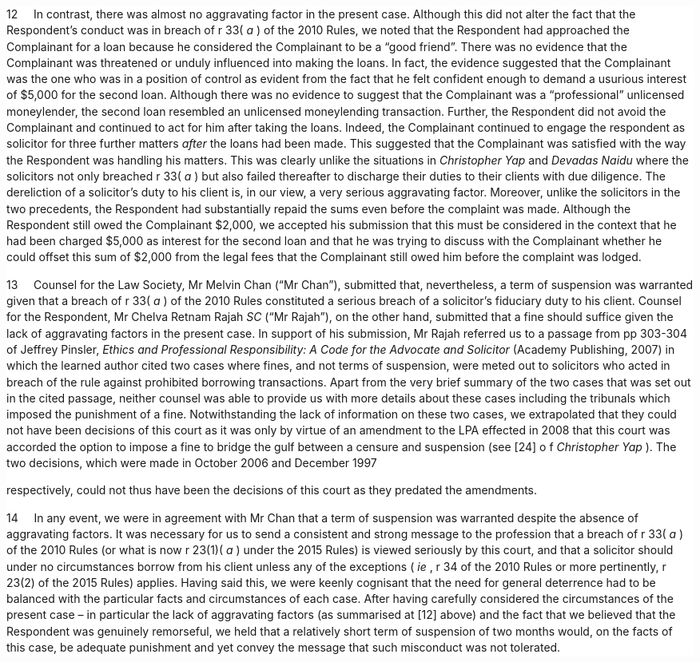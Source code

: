 12     In contrast, there was almost no aggravating factor in the present case. Although this did not alter the fact that the Respondent’s conduct was in breach of r 33( _a_ ) of the 2010 Rules, we noted that the Respondent had approached the Complainant for a loan because he considered the Complainant to be a “good friend”. There was no evidence that the Complainant was threatened or unduly influenced into making the loans. In fact, the evidence suggested that the Complainant was the one who was in a position of control as evident from the fact that he felt confident enough to demand a usurious interest of $5,000 for the second loan. Although there was no evidence to suggest that the Complainant was a “professional” unlicensed moneylender, the second loan resembled an unlicensed moneylending transaction. Further, the Respondent did not avoid the Complainant and continued to act for him after taking the loans. Indeed, the Complainant continued to engage the respondent as solicitor for three further matters _after_ the loans had been made. This suggested that the Complainant was satisfied with the way the Respondent was handling his matters. This was clearly unlike the situations in _Christopher Yap_ and _Devadas Naidu_ where the solicitors not only breached r 33( _a_ ) but also failed thereafter to discharge their duties to their clients with due diligence. The dereliction of a solicitor’s duty to his client is, in our view, a very serious aggravating factor. Moreover, unlike the solicitors in the two precedents, the Respondent had substantially repaid the sums even before the complaint was made. Although the Respondent still owed the Complainant $2,000, we accepted his submission that this must be considered in the context that he had been charged $5,000 as interest for the second loan and that he was trying to discuss with the Complainant whether he could offset this sum of $2,000 from the legal fees that the Complainant still owed him before the complaint was lodged. 

13     Counsel for the Law Society, Mr Melvin Chan (“Mr Chan”), submitted that, nevertheless, a term of suspension was warranted given that a breach of r 33( _a_ ) of the 2010 Rules constituted a serious breach of a solicitor’s fiduciary duty to his client. Counsel for the Respondent, Mr Chelva Retnam Rajah _SC_ (“Mr Rajah”), on the other hand, submitted that a fine should suffice given the lack of aggravating factors in the present case. In support of his submission, Mr Rajah referred us to a passage from pp 303-304 of Jeffrey Pinsler, _Ethics and Professional Responsibility: A Code for the Advocate and Solicitor_ (Academy Publishing, 2007) in which the learned author cited two cases where fines, and not terms of suspension, were meted out to solicitors who acted in breach of the rule against prohibited borrowing transactions. Apart from the very brief summary of the two cases that was set out in the cited passage, neither counsel was able to provide us with more details about these cases including the tribunals which imposed the punishment of a fine. Notwithstanding the lack of information on these two cases, we extrapolated that they could not have been decisions of this court as it was only by virtue of an amendment to the LPA effected in 2008 that this court was accorded the option to impose a fine to bridge the gulf between a censure and suspension (see [24] o f _Christopher Yap_ ). The two decisions, which were made in October 2006 and December 1997 


respectively, could not thus have been the decisions of this court as they predated the amendments. 

14     In any event, we were in agreement with Mr Chan that a term of suspension was warranted despite the absence of aggravating factors. It was necessary for us to send a consistent and strong message to the profession that a breach of r 33( _a_ ) of the 2010 Rules (or what is now r 23(1)( _a_ ) under the 2015 Rules) is viewed seriously by this court, and that a solicitor should under no circumstances borrow from his client unless any of the exceptions ( _ie_ , r 34 of the 2010 Rules or more pertinently, r 23(2) of the 2015 Rules) applies. Having said this, we were keenly cognisant that the need for general deterrence had to be balanced with the particular facts and circumstances of each case. After having carefully considered the circumstances of the present case – in particular the lack of aggravating factors (as summarised at [12] above) and the fact that we believed that the Respondent was genuinely remorseful, we held that a relatively short term of suspension of two months would, on the facts of this case, be adequate punishment and yet convey the message that such misconduct was not tolerated. 
